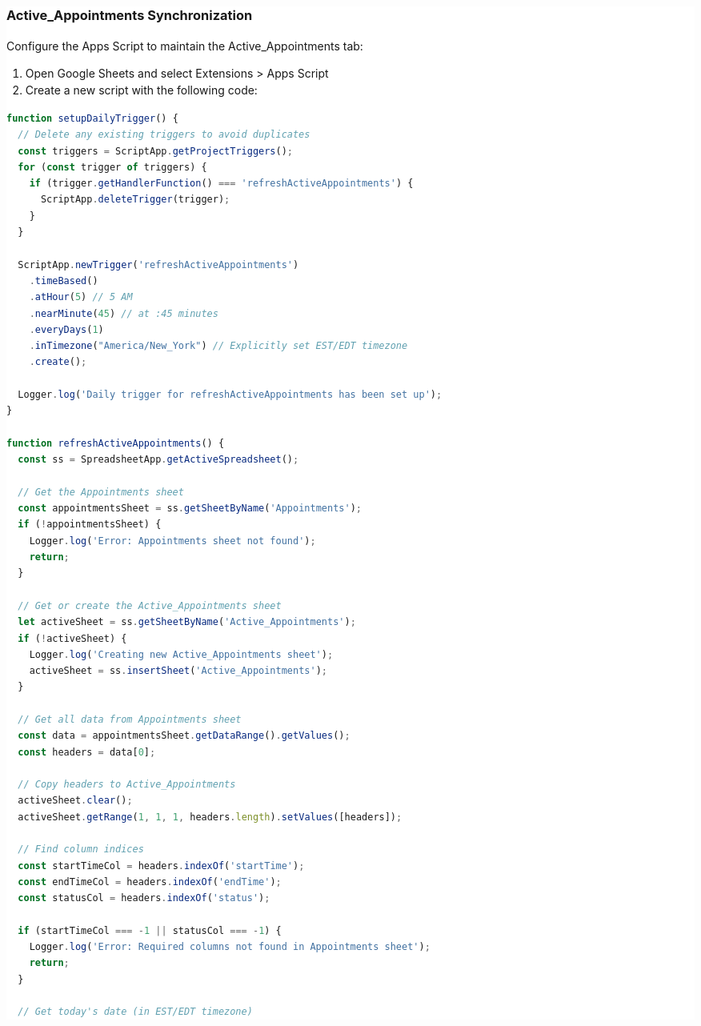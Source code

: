 ### Active_Appointments Synchronization

Configure the Apps Script to maintain the Active_Appointments tab:

1. Open Google Sheets and select Extensions > Apps Script
2. Create a new script with the following code:

```javascript
function setupDailyTrigger() {
  // Delete any existing triggers to avoid duplicates
  const triggers = ScriptApp.getProjectTriggers();
  for (const trigger of triggers) {
    if (trigger.getHandlerFunction() === 'refreshActiveAppointments') {
      ScriptApp.deleteTrigger(trigger);
    }
  }
  
  ScriptApp.newTrigger('refreshActiveAppointments')
    .timeBased()
    .atHour(5) // 5 AM
    .nearMinute(45) // at :45 minutes
    .everyDays(1)
    .inTimezone("America/New_York") // Explicitly set EST/EDT timezone
    .create();
  
  Logger.log('Daily trigger for refreshActiveAppointments has been set up');
}

function refreshActiveAppointments() {
  const ss = SpreadsheetApp.getActiveSpreadsheet();
  
  // Get the Appointments sheet
  const appointmentsSheet = ss.getSheetByName('Appointments');
  if (!appointmentsSheet) {
    Logger.log('Error: Appointments sheet not found');
    return;
  }
  
  // Get or create the Active_Appointments sheet
  let activeSheet = ss.getSheetByName('Active_Appointments');
  if (!activeSheet) {
    Logger.log('Creating new Active_Appointments sheet');
    activeSheet = ss.insertSheet('Active_Appointments');
  }
  
  // Get all data from Appointments sheet
  const data = appointmentsSheet.getDataRange().getValues();
  const headers = data[0];
  
  // Copy headers to Active_Appointments
  activeSheet.clear();
  activeSheet.getRange(1, 1, 1, headers.length).setValues([headers]);
  
  // Find column indices
  const startTimeCol = headers.indexOf('startTime');
  const endTimeCol = headers.indexOf('endTime');
  const statusCol = headers.indexOf('status');
  
  if (startTimeCol === -1 || statusCol === -1) {
    Logger.log('Error: Required columns not found in Appointments sheet');
    return;
  }
  
  // Get today's date (in EST/EDT timezone)
```